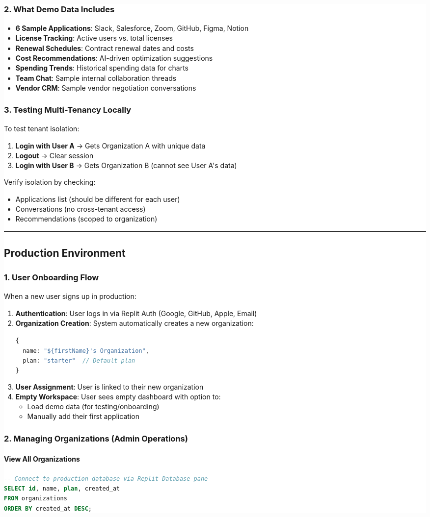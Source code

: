 ### 2. What Demo Data Includes

- **6 Sample Applications**: Slack, Salesforce, Zoom, GitHub, Figma, Notion
- **License Tracking**: Active users vs. total licenses
- **Renewal Schedules**: Contract renewal dates and costs
- **Cost Recommendations**: AI-driven optimization suggestions
- **Spending Trends**: Historical spending data for charts
- **Team Chat**: Sample internal collaboration threads
- **Vendor CRM**: Sample vendor negotiation conversations

### 3. Testing Multi-Tenancy Locally

To test tenant isolation:

1. **Login with User A** → Gets Organization A with unique data
2. **Logout** → Clear session
3. **Login with User B** → Gets Organization B (cannot see User A's data)

Verify isolation by checking:
- Applications list (should be different for each user)
- Conversations (no cross-tenant access)
- Recommendations (scoped to organization)

---

## Production Environment

### 1. User Onboarding Flow

When a new user signs up in production:

1. **Authentication**: User logs in via Replit Auth (Google, GitHub, Apple, Email)
2. **Organization Creation**: System automatically creates a new organization:
   ```typescript
   {
     name: "${firstName}'s Organization",
     plan: "starter"  // Default plan
   }
   ```
3. **User Assignment**: User is linked to their new organization
4. **Empty Workspace**: User sees empty dashboard with option to:
   - Load demo data (for testing/onboarding)
   - Manually add their first application

### 2. Managing Organizations (Admin Operations)

#### View All Organizations
```sql
-- Connect to production database via Replit Database pane
SELECT id, name, plan, created_at 
FROM organizations 
ORDER BY created_at DESC;
```
